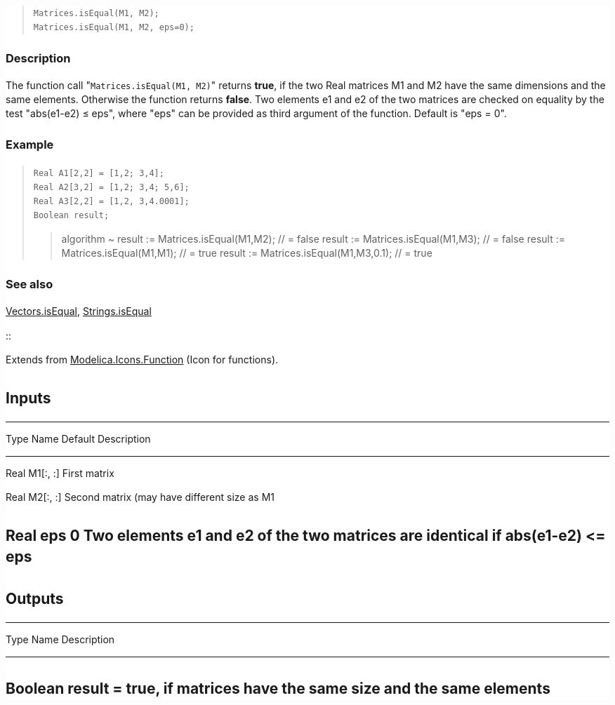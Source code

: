 >     Matrices.isEqual(M1, M2);
>     Matrices.isEqual(M1, M2, eps=0);

### Description

The function call "`Matrices.isEqual(M1, M2)`" returns **true**, if the
two Real matrices M1 and M2 have the same dimensions and the same
elements. Otherwise the function returns **false**. Two elements e1 and
e2 of the two matrices are checked on equality by the test "abs(e1-e2) ≤
eps", where "eps" can be provided as third argument of the function.
Default is "eps = 0".

### Example

>     Real A1[2,2] = [1,2; 3,4];
>     Real A2[3,2] = [1,2; 3,4; 5,6];
>     Real A3[2,2] = [1,2, 3,4.0001];
>     Boolean result;
>
> > algorithm
> >   ~ result := Matrices.isEqual(M1,M2); // = false result :=
> >     Matrices.isEqual(M1,M3); // = false result :=
> >     Matrices.isEqual(M1,M1); // = true result :=
> >     Matrices.isEqual(M1,M3,0.1); // = true
> >
### See also

[Vectors.isEqual](Modelica_Math_Vectors.html#Modelica.Math.Vectors.isEqual),
[Strings.isEqual](Modelica_Utilities_Strings.html#Modelica.Utilities.Strings.isEqual)

::

Extends from
[Modelica.Icons.Function](Modelica_Icons.html#Modelica.Icons.Function)
(Icon for functions).

Inputs
------

  -------------------------------------------------------------------------
  Type  Name     Default Description
  ----- -------- ------- --------------------------------------------------
  Real  M1[:, :]         First matrix

  Real  M2[:, :]         Second matrix (may have different size as M1

  Real  eps      0       Two elements e1 and e2 of the two matrices are
                         identical if abs(e1-e2) <= eps
  -------------------------------------------------------------------------

Outputs
-------

  -------------------------------------------------------------------------
  Type      Name      Description
  --------- --------- -----------------------------------------------------
  Boolean   result    = true, if matrices have the same size and the same
                      elements
  -------------------------------------------------------------------------
